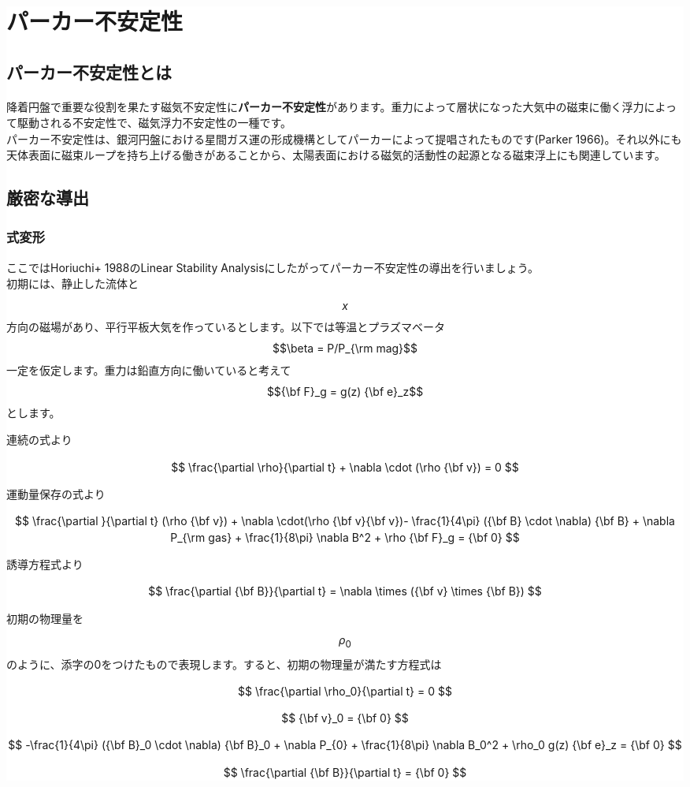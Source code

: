 # パーカー不安定性

## パーカー不安定性とは

降着円盤で重要な役割を果たす磁気不安定性に**パーカー不安定性**があります。重力によって層状になった大気中の磁束に働く浮力によって駆動される不安定性で、磁気浮力不安定性の一種です。  
パーカー不安定性は、銀河円盤における星間ガス運の形成機構としてパーカーによって提唱されたものです(Parker 1966)。それ以外にも天体表面に磁束ループを持ち上げる働きがあることから、太陽表面における磁気的活動性の起源となる磁束浮上にも関連しています。

## 厳密な導出

### 式変形

ここではHoriuchi+ 1988のLinear Stability Analysisにしたがってパーカー不安定性の導出を行いましょう。  
初期には、静止した流体と$$x$$方向の磁場があり、平行平板大気を作っているとします。以下では等温とプラズマベータ$$\beta = P/P_{\rm mag}$$一定を仮定します。重力は鉛直方向に働いていると考えて$${\bf F}_g = g(z) {\bf e}_z$$とします。  

連続の式より

$$
\frac{\partial \rho}{\partial t} + \nabla \cdot (\rho {\bf v}) 
= 0
$$

運動量保存の式より

$$
\frac{\partial }{\partial t} (\rho {\bf v}) + \nabla \cdot(\rho {\bf v}{\bf v})- \frac{1}{4\pi} ({\bf B} \cdot \nabla) {\bf B} + \nabla P_{\rm gas} + \frac{1}{8\pi} \nabla B^2 + \rho {\bf F}_g = {\bf 0}
$$

誘導方程式より

$$
\frac{\partial {\bf B}}{\partial t} = \nabla \times ({\bf v} \times {\bf B})
$$

初期の物理量を$$\rho_0$$のように、添字の0をつけたもので表現します。すると、初期の物理量が満たす方程式は

$$
\frac{\partial \rho_0}{\partial t} = 0
$$

$$
{\bf v}_0 = {\bf 0}
$$

$$
-\frac{1}{4\pi} ({\bf B}_0 \cdot \nabla) {\bf B}_0 + \nabla P_{0} + \frac{1}{8\pi} \nabla B_0^2 + \rho_0 g(z) {\bf e}_z = {\bf 0}
$$

$$
\frac{\partial {\bf B}}{\partial t} = {\bf 0}
$$
